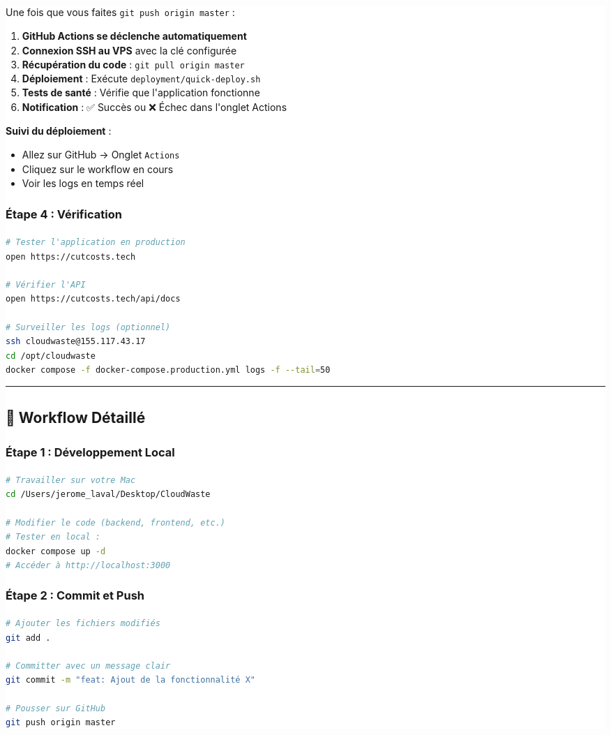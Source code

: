 Une fois que vous faites `git push origin master` :

1. **GitHub Actions se déclenche automatiquement**
2. **Connexion SSH au VPS** avec la clé configurée
3. **Récupération du code** : `git pull origin master`
4. **Déploiement** : Exécute `deployment/quick-deploy.sh`
5. **Tests de santé** : Vérifie que l'application fonctionne
6. **Notification** : ✅ Succès ou ❌ Échec dans l'onglet Actions

**Suivi du déploiement** :
- Allez sur GitHub → Onglet `Actions`
- Cliquez sur le workflow en cours
- Voir les logs en temps réel

### **Étape 4 : Vérification**

```bash
# Tester l'application en production
open https://cutcosts.tech

# Vérifier l'API
open https://cutcosts.tech/api/docs

# Surveiller les logs (optionnel)
ssh cloudwaste@155.117.43.17
cd /opt/cloudwaste
docker compose -f docker-compose.production.yml logs -f --tail=50
```

---

## 🎯 Workflow Détaillé

### Étape 1 : Développement Local

```bash
# Travailler sur votre Mac
cd /Users/jerome_laval/Desktop/CloudWaste

# Modifier le code (backend, frontend, etc.)
# Tester en local :
docker compose up -d
# Accéder à http://localhost:3000
```

### Étape 2 : Commit et Push

```bash
# Ajouter les fichiers modifiés
git add .

# Committer avec un message clair
git commit -m "feat: Ajout de la fonctionnalité X"

# Pousser sur GitHub
git push origin master
```
